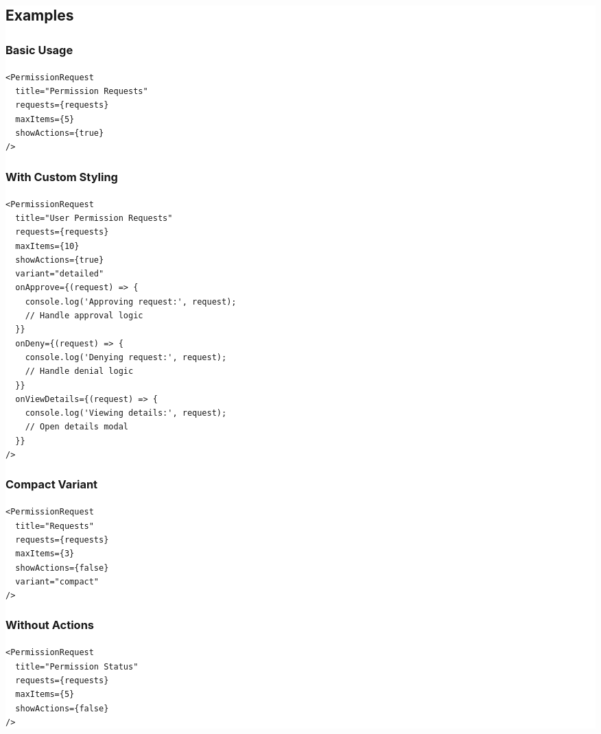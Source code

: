 ## Examples

### Basic Usage

```tsx
<PermissionRequest
  title="Permission Requests"
  requests={requests}
  maxItems={5}
  showActions={true}
/>
```

### With Custom Styling

```tsx
<PermissionRequest
  title="User Permission Requests"
  requests={requests}
  maxItems={10}
  showActions={true}
  variant="detailed"
  onApprove={(request) => {
    console.log('Approving request:', request);
    // Handle approval logic
  }}
  onDeny={(request) => {
    console.log('Denying request:', request);
    // Handle denial logic
  }}
  onViewDetails={(request) => {
    console.log('Viewing details:', request);
    // Open details modal
  }}
/>
```

### Compact Variant

```tsx
<PermissionRequest
  title="Requests"
  requests={requests}
  maxItems={3}
  showActions={false}
  variant="compact"
/>
```

### Without Actions

```tsx
<PermissionRequest
  title="Permission Status"
  requests={requests}
  maxItems={5}
  showActions={false}
/>
```

